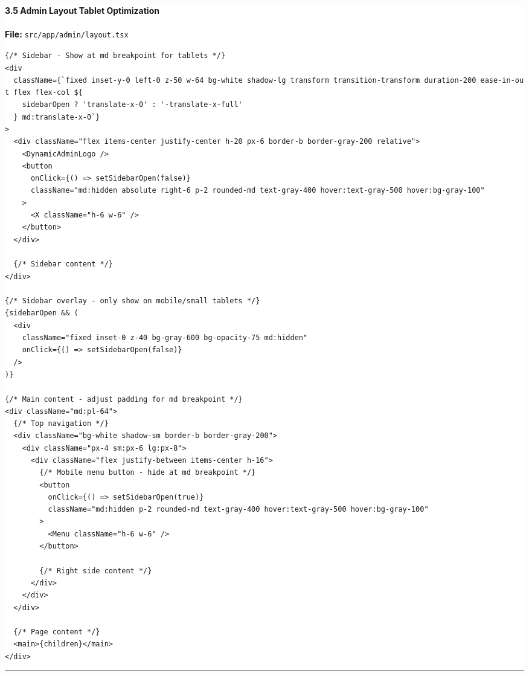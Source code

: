 #### 3.5 Admin Layout Tablet Optimization

**File:** `src/app/admin/layout.tsx`

```tsx
{/* Sidebar - Show at md breakpoint for tablets */}
<div
  className={`fixed inset-y-0 left-0 z-50 w-64 bg-white shadow-lg transform transition-transform duration-200 ease-in-out flex flex-col ${
    sidebarOpen ? 'translate-x-0' : '-translate-x-full'
  } md:translate-x-0`}
>
  <div className="flex items-center justify-center h-20 px-6 border-b border-gray-200 relative">
    <DynamicAdminLogo />
    <button
      onClick={() => setSidebarOpen(false)}
      className="md:hidden absolute right-6 p-2 rounded-md text-gray-400 hover:text-gray-500 hover:bg-gray-100"
    >
      <X className="h-6 w-6" />
    </button>
  </div>

  {/* Sidebar content */}
</div>

{/* Sidebar overlay - only show on mobile/small tablets */}
{sidebarOpen && (
  <div
    className="fixed inset-0 z-40 bg-gray-600 bg-opacity-75 md:hidden"
    onClick={() => setSidebarOpen(false)}
  />
)}

{/* Main content - adjust padding for md breakpoint */}
<div className="md:pl-64">
  {/* Top navigation */}
  <div className="bg-white shadow-sm border-b border-gray-200">
    <div className="px-4 sm:px-6 lg:px-8">
      <div className="flex justify-between items-center h-16">
        {/* Mobile menu button - hide at md breakpoint */}
        <button
          onClick={() => setSidebarOpen(true)}
          className="md:hidden p-2 rounded-md text-gray-400 hover:text-gray-500 hover:bg-gray-100"
        >
          <Menu className="h-6 w-6" />
        </button>

        {/* Right side content */}
      </div>
    </div>
  </div>

  {/* Page content */}
  <main>{children}</main>
</div>
```

---